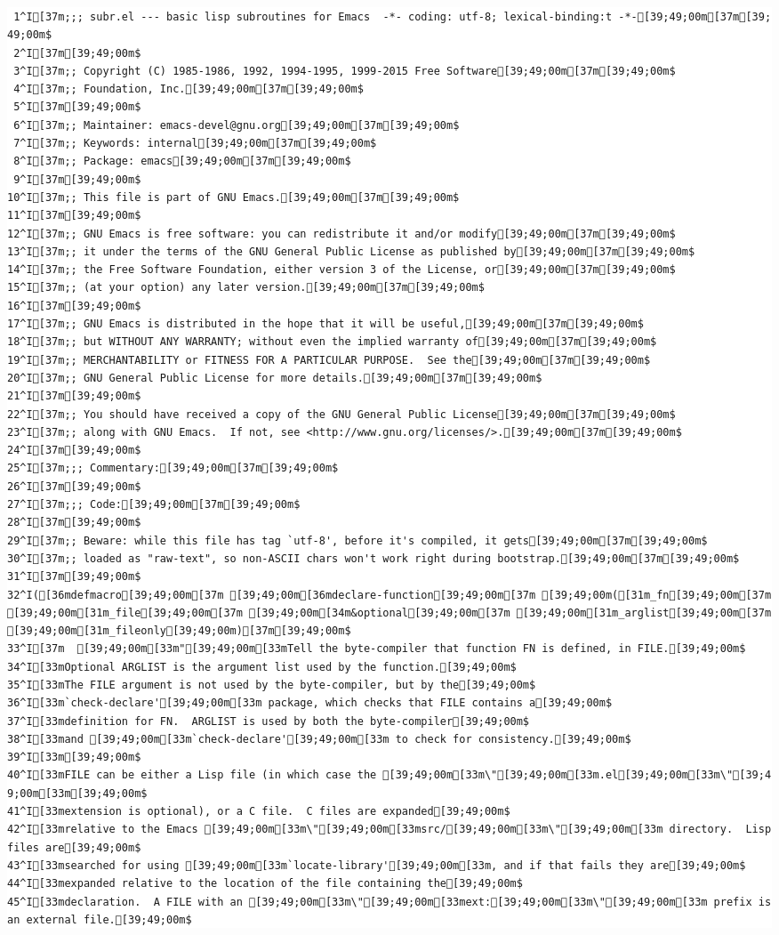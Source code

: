      1^I[37m;;; subr.el --- basic lisp subroutines for Emacs  -*- coding: utf-8; lexical-binding:t -*-[39;49;00m[37m[39;49;00m$
     2^I[37m[39;49;00m$
     3^I[37m;; Copyright (C) 1985-1986, 1992, 1994-1995, 1999-2015 Free Software[39;49;00m[37m[39;49;00m$
     4^I[37m;; Foundation, Inc.[39;49;00m[37m[39;49;00m$
     5^I[37m[39;49;00m$
     6^I[37m;; Maintainer: emacs-devel@gnu.org[39;49;00m[37m[39;49;00m$
     7^I[37m;; Keywords: internal[39;49;00m[37m[39;49;00m$
     8^I[37m;; Package: emacs[39;49;00m[37m[39;49;00m$
     9^I[37m[39;49;00m$
    10^I[37m;; This file is part of GNU Emacs.[39;49;00m[37m[39;49;00m$
    11^I[37m[39;49;00m$
    12^I[37m;; GNU Emacs is free software: you can redistribute it and/or modify[39;49;00m[37m[39;49;00m$
    13^I[37m;; it under the terms of the GNU General Public License as published by[39;49;00m[37m[39;49;00m$
    14^I[37m;; the Free Software Foundation, either version 3 of the License, or[39;49;00m[37m[39;49;00m$
    15^I[37m;; (at your option) any later version.[39;49;00m[37m[39;49;00m$
    16^I[37m[39;49;00m$
    17^I[37m;; GNU Emacs is distributed in the hope that it will be useful,[39;49;00m[37m[39;49;00m$
    18^I[37m;; but WITHOUT ANY WARRANTY; without even the implied warranty of[39;49;00m[37m[39;49;00m$
    19^I[37m;; MERCHANTABILITY or FITNESS FOR A PARTICULAR PURPOSE.  See the[39;49;00m[37m[39;49;00m$
    20^I[37m;; GNU General Public License for more details.[39;49;00m[37m[39;49;00m$
    21^I[37m[39;49;00m$
    22^I[37m;; You should have received a copy of the GNU General Public License[39;49;00m[37m[39;49;00m$
    23^I[37m;; along with GNU Emacs.  If not, see <http://www.gnu.org/licenses/>.[39;49;00m[37m[39;49;00m$
    24^I[37m[39;49;00m$
    25^I[37m;;; Commentary:[39;49;00m[37m[39;49;00m$
    26^I[37m[39;49;00m$
    27^I[37m;;; Code:[39;49;00m[37m[39;49;00m$
    28^I[37m[39;49;00m$
    29^I[37m;; Beware: while this file has tag `utf-8', before it's compiled, it gets[39;49;00m[37m[39;49;00m$
    30^I[37m;; loaded as "raw-text", so non-ASCII chars won't work right during bootstrap.[39;49;00m[37m[39;49;00m$
    31^I[37m[39;49;00m$
    32^I([36mdefmacro[39;49;00m[37m [39;49;00m[36mdeclare-function[39;49;00m[37m [39;49;00m([31m_fn[39;49;00m[37m [39;49;00m[31m_file[39;49;00m[37m [39;49;00m[34m&optional[39;49;00m[37m [39;49;00m[31m_arglist[39;49;00m[37m [39;49;00m[31m_fileonly[39;49;00m)[37m[39;49;00m$
    33^I[37m  [39;49;00m[33m"[39;49;00m[33mTell the byte-compiler that function FN is defined, in FILE.[39;49;00m$
    34^I[33mOptional ARGLIST is the argument list used by the function.[39;49;00m$
    35^I[33mThe FILE argument is not used by the byte-compiler, but by the[39;49;00m$
    36^I[33m`check-declare'[39;49;00m[33m package, which checks that FILE contains a[39;49;00m$
    37^I[33mdefinition for FN.  ARGLIST is used by both the byte-compiler[39;49;00m$
    38^I[33mand [39;49;00m[33m`check-declare'[39;49;00m[33m to check for consistency.[39;49;00m$
    39^I[33m[39;49;00m$
    40^I[33mFILE can be either a Lisp file (in which case the [39;49;00m[33m\"[39;49;00m[33m.el[39;49;00m[33m\"[39;49;00m[33m[39;49;00m$
    41^I[33mextension is optional), or a C file.  C files are expanded[39;49;00m$
    42^I[33mrelative to the Emacs [39;49;00m[33m\"[39;49;00m[33msrc/[39;49;00m[33m\"[39;49;00m[33m directory.  Lisp files are[39;49;00m$
    43^I[33msearched for using [39;49;00m[33m`locate-library'[39;49;00m[33m, and if that fails they are[39;49;00m$
    44^I[33mexpanded relative to the location of the file containing the[39;49;00m$
    45^I[33mdeclaration.  A FILE with an [39;49;00m[33m\"[39;49;00m[33mext:[39;49;00m[33m\"[39;49;00m[33m prefix is an external file.[39;49;00m$